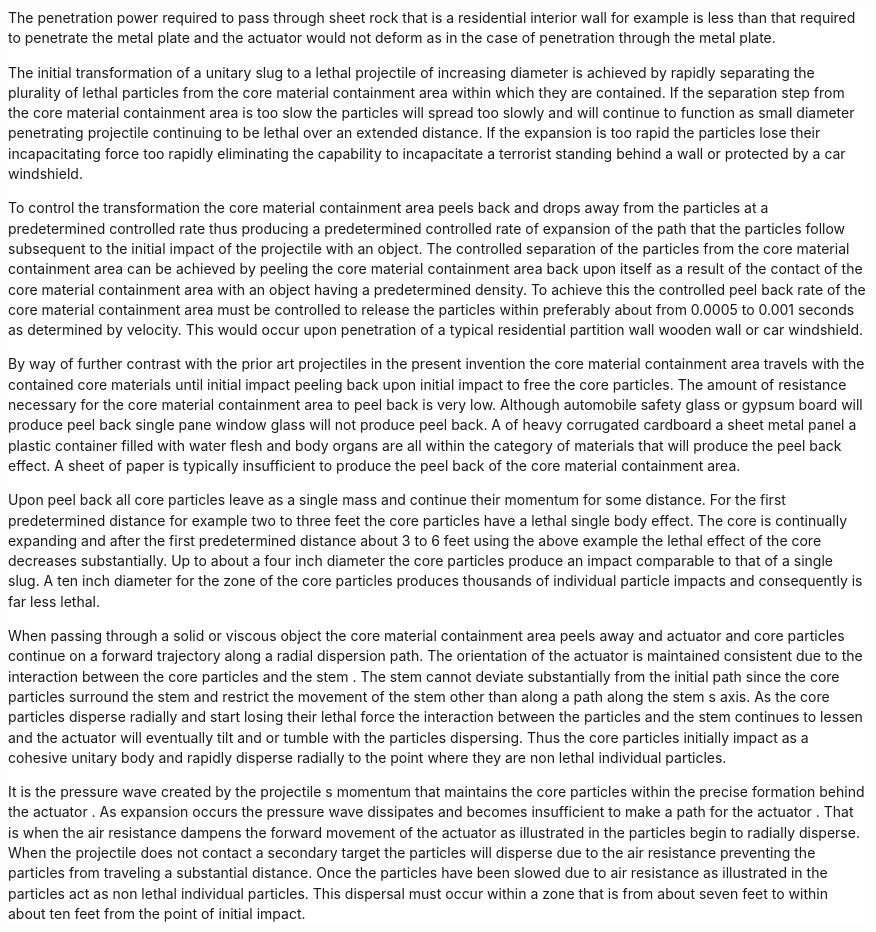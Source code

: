 The penetration power required to pass through sheet rock that is a residential interior wall for example is less than that required to penetrate the metal plate and the actuator would not deform as in the case of penetration through the metal plate.

The initial transformation of a unitary slug to a lethal projectile of increasing diameter is achieved by rapidly separating the plurality of lethal particles from the core material containment area within which they are contained. If the separation step from the core material containment area is too slow the particles will spread too slowly and will continue to function as small diameter penetrating projectile continuing to be lethal over an extended distance. If the expansion is too rapid the particles lose their incapacitating force too rapidly eliminating the capability to incapacitate a terrorist standing behind a wall or protected by a car windshield.

To control the transformation the core material containment area peels back and drops away from the particles at a predetermined controlled rate thus producing a predetermined controlled rate of expansion of the path that the particles follow subsequent to the initial impact of the projectile with an object. The controlled separation of the particles from the core material containment area can be achieved by peeling the core material containment area back upon itself as a result of the contact of the core material containment area with an object having a predetermined density. To achieve this the controlled peel back rate of the core material containment area must be controlled to release the particles within preferably about from 0.0005 to 0.001 seconds as determined by velocity. This would occur upon penetration of a typical residential partition wall wooden wall or car windshield.

By way of further contrast with the prior art projectiles in the present invention the core material containment area travels with the contained core materials until initial impact peeling back upon initial impact to free the core particles. The amount of resistance necessary for the core material containment area to peel back is very low. Although automobile safety glass or gypsum board will produce peel back single pane window glass will not produce peel back. A of heavy corrugated cardboard a sheet metal panel a plastic container filled with water flesh and body organs are all within the category of materials that will produce the peel back effect. A sheet of paper is typically insufficient to produce the peel back of the core material containment area.

Upon peel back all core particles leave as a single mass and continue their momentum for some distance. For the first predetermined distance for example two to three feet the core particles have a lethal single body effect. The core is continually expanding and after the first predetermined distance about 3 to 6 feet using the above example the lethal effect of the core decreases substantially. Up to about a four inch diameter the core particles produce an impact comparable to that of a single slug. A ten inch diameter for the zone of the core particles produces thousands of individual particle impacts and consequently is far less lethal.

When passing through a solid or viscous object the core material containment area peels away and actuator and core particles continue on a forward trajectory along a radial dispersion path. The orientation of the actuator is maintained consistent due to the interaction between the core particles and the stem . The stem cannot deviate substantially from the initial path since the core particles surround the stem and restrict the movement of the stem other than along a path along the stem s axis. As the core particles disperse radially and start losing their lethal force the interaction between the particles and the stem continues to lessen and the actuator will eventually tilt and or tumble with the particles dispersing. Thus the core particles initially impact as a cohesive unitary body and rapidly disperse radially to the point where they are non lethal individual particles.

It is the pressure wave created by the projectile s momentum that maintains the core particles within the precise formation behind the actuator . As expansion occurs the pressure wave dissipates and becomes insufficient to make a path for the actuator . That is when the air resistance dampens the forward movement of the actuator as illustrated in the particles begin to radially disperse. When the projectile does not contact a secondary target the particles will disperse due to the air resistance preventing the particles from traveling a substantial distance. Once the particles have been slowed due to air resistance as illustrated in the particles act as non lethal individual particles. This dispersal must occur within a zone that is from about seven feet to within about ten feet from the point of initial impact.

